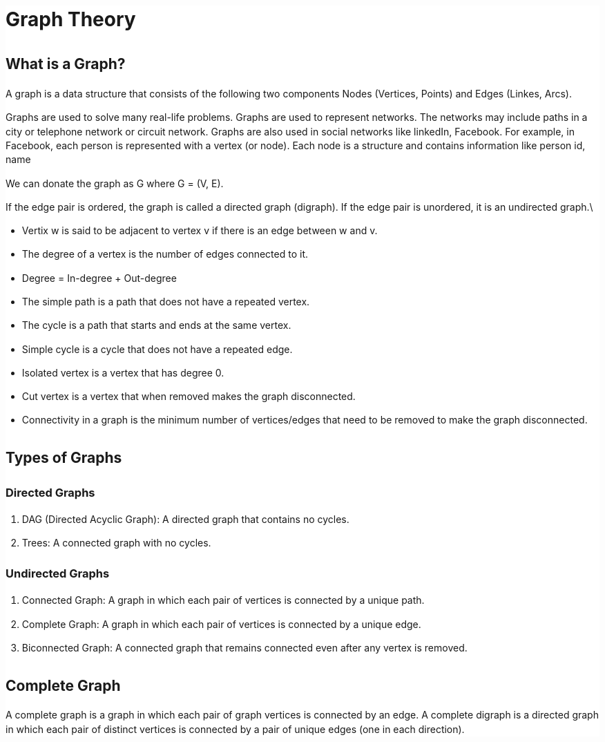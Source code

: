 # Graph Theory

## What is a Graph?

A graph is a data structure that consists of the following two components Nodes (Vertices, Points) and Edges (Linkes, Arcs).

Graphs are used to solve many real-life problems. Graphs are used to represent networks. The networks may include paths in a city or telephone network or circuit network. Graphs are also used in social networks like linkedIn, Facebook. For example, in Facebook, each person is represented with a vertex (or node). Each node is a structure and contains information like person id, name

We can donate the graph as G where G = (V, E).

If the edge pair is ordered, the graph is called a directed graph (digraph). If the edge pair is unordered, it is an undirected graph.\

-   Vertix w is said to be adjacent to vertex v if there is an edge between w and v.

-   The degree of a vertex is the number of edges connected to it.

-   Degree = In-degree + Out-degree

-   The simple path is a path that does not have a repeated vertex.

-   The cycle is a path that starts and ends at the same vertex.

-   Simple cycle is a cycle that does not have a repeated edge.

-   Isolated vertex is a vertex that has degree 0.

-   Cut vertex is a vertex that when removed makes the graph disconnected.

-   Connectivity in a graph is the minimum number of vertices/edges that need to be removed to make the graph disconnected.

## Types of Graphs

### Directed Graphs

1. DAG (Directed Acyclic Graph): A directed graph that contains no cycles.

2. Trees: A connected graph with no cycles.

### Undirected Graphs

1. Connected Graph: A graph in which each pair of vertices is connected by a unique path.

2. Complete Graph: A graph in which each pair of vertices is connected by a unique edge.

3. Biconnected Graph: A connected graph that remains connected even after any vertex is removed.

## Complete Graph

A complete graph is a graph in which each pair of graph vertices is connected by an edge. A complete digraph is a directed graph in which each pair of distinct vertices is connected by a pair of unique edges (one in each direction).
